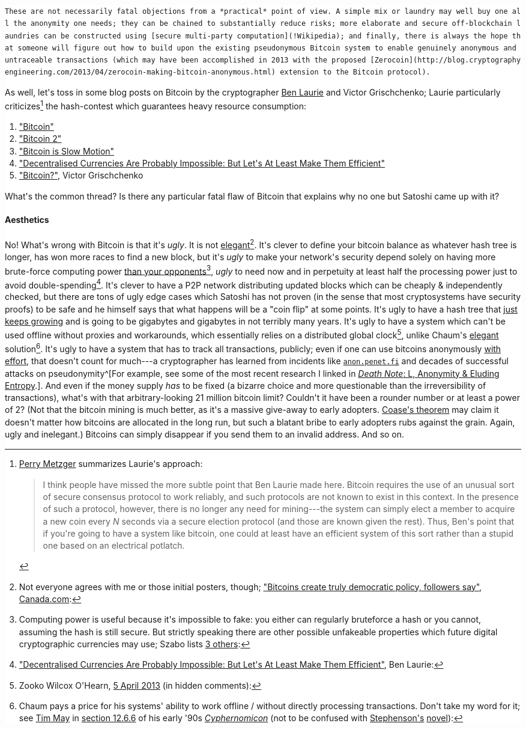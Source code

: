     These are not necessarily fatal objections from a *practical* point of view. A simple mix or laundry may well buy one all the anonymity one needs; they can be chained to substantially reduce risks; more elaborate and secure off-blockchain laundries can be constructed using [secure multi-party computation](!Wikipedia); and finally, there is always the hope that someone will figure out how to build upon the existing pseudonymous Bitcoin system to enable genuinely anonymous and untraceable transactions (which may have been accomplished in 2013 with the proposed [Zerocoin](http://blog.cryptographyengineering.com/2013/04/zerocoin-making-bitcoin-anonymous.html) extension to the Bitcoin protocol).

As well, let's toss in some blog posts on Bitcoin by the cryptographer [Ben Laurie](!Wikipedia) and Victor Grischchenko; Laurie particularly criticizes[^Laurie-Metzger] the hash-contest which guarantees heavy resource consumption:

1. ["Bitcoin"](http://www.links.org/?p=1164)
2. ["Bitcoin 2"](http://www.links.org/?p=1171)
3. ["Bitcoin is Slow Motion"](http://www.links.org/?p=1175)
3. ["Decentralised Currencies Are Probably Impossible: But Let's At Least Make Them Efficient"](http://www.links.org/files/decentralised-currencies.pdf)
4. ["Bitcoin?"](https://web.archive.org/web/20180624093746/http://www.ds.ewi.tudelft.nl:80/~victor/bitcoin.html), Victor Grischchenko

[^Laurie-Metzger]: [Perry Metzger](/docs/bitcoin/2011-07-12-barnes-bitcoin.html) summarizes Laurie's approach:

    > I think people have missed the more subtle point that Ben Laurie made here. Bitcoin requires the use of an unusual sort of secure consensus protocol to work reliably, and such protocols are not known to exist in this context. In the presence of such a protocol, however, there is no longer any need for mining---the system can simply elect a member to acquire a new coin every _N_ seconds via a secure election protocol (and those are known given the rest). Thus, Ben's point that if you're going to have a system like bitcoin, one could at least have an efficient system of this sort rather than a stupid one based on an electrical potlatch.

What's the common thread? Is there any particular fatal flaw of Bitcoin that explains why no one but Satoshi came up with it?

#### Aesthetics

No! What's wrong with Bitcoin is that it's *ugly*. It is not [elegant](!Wikipedia "Mathematical beauty")[^beauty]. It's clever to define your bitcoin balance as whatever hash tree is longer, has won more races to find a new block, but it's *ugly* to make your network's security depend solely on having more brute-force computing power [than your opponents](http://www.mail-archive.com/cryptography@metzdowd.com/msg09966.html)[^Szabo-power], *ugly* to need now and in perpetuity at least half the processing power just to avoid double-spending[^Laurie-2]. It's clever to have a P2P network distributing updated blocks which can be cheaply & independently checked, but there are tons of ugly edge cases which Satoshi has not proven (in the sense that most cryptosystems have security proofs) to be safe and he himself says that what happens will be a "coin flip" at some points. It's ugly to have a hash tree that [just keeps growing](http://www.mail-archive.com/cryptography@metzdowd.com/msg09963.html) and is going to be gigabytes and gigabytes in not terribly many years. It's ugly to have a system which can't be used offline without proxies and workarounds, which essentially relies on a distributed global clock[^Zooko], unlike Chaum's [elegant](!Wikipedia "ecash") solution[^May]. It's ugly to have a system that has to track all transactions, publicly; even if one can use bitcoins anonymously [with effort](https://en.bitcoin.it/wiki/Anonymity), that doesn't count for much---a cryptographer has learned from incidents like [`anon.penet.fi`](!Wikipedia "Penet remailer") and decades of successful attacks on pseudonymity^[For example, see some of the most recent research I linked in [_Death Note_: L, Anonymity & Eluding Entropy](/Death-Note-Anonymity#de-anonymization).]. And even if the money supply *has* to be fixed (a bizarre choice and more questionable than the irreversibility of transactions), what's with that arbitrary-looking 21 million bitcoin limit? Couldn't it have been a rounder number or at least a power of 2? (Not that the bitcoin mining is much better, as it's a massive give-away to early adopters. [Coase's theorem](!Wikipedia) may claim it doesn't matter how bitcoins are allocated in the long run, but such a blatant bribe to early adopters rubs against the grain. Again, ugly and inelegant.) Bitcoins can simply disappear if you send them to an invalid address. And so on.


[^private]: Satoshi claims that before he write the whitepaper, he [wrote a prototype](http://www.mail-archive.com/cryptography@metzdowd.com/msg10011.html).
[^bit-gold]: I had a hard time figuring out when bit gold was first thought of; Szabo [kindly blogged](http://unenumerated.blogspot.com/2011/05/bitcoin-what-took-ye-so-long.html) that he had written about it in 1998 on a private mailing list
[^Barber]: Another person or group to ask this same question is [Barber et al 2012](http://crypto.stanford.edu/~xb/fc12/bitcoin.pdf "Bitter to Better - How to Make Bitcoin a Better Currency") (although this essay was posted in early 2011, so Barber et al 2012 may not be entirely independent):
[^spam]: Although ironically, proof-of-work never seemed to go into widespread use because of general inertia and because to deter large amounts of spam, proof-of-work would also [deter legitimate users](http://www.cl.cam.ac.uk/~rnc1/proofwork.pdf) under some models.
[^China]: For more on that history, see Wikipedia on [Industrial Revolution#Causes in Europe](!Wikipedia), [Chinese_industrialization#Reasons_for_the_delay_in_industrialization](!Wikipedia), the [Great Divergence](!Wikipedia); I recommend [Gregory Clark's](!Wikipedia "Gregory Clark (economist)") [_A Farewell to Alms_](http://www.amazon.com/Farewell-Alms-Economic-History-Princeton/dp/0691141282/).
[^Laurie]: I am only a layman with an interest in cryptography, but I am not alone in seeing this lack of really novel primitives or ideas in the Bitcoin scheme; Ben Laurie expresses exactly this idea in an aside in [a blog post](http://www.links.org/?p=1164) attacking Bitcoin:
[^Palmer-Luckey]: ["Voices From A Virtual Past: An oral history of a technology whose time has come again"](https://www.theverge.com/a/virtual-reality/oral_history) (2014):
[^messy]: Recent criticism, too, sometimes focuses on the [quality](https://old.reddit.com/r/Anarchism/comments/hdf2t/so_i_guess_bitcoin_is_probably_a_mutualists_wet/c1uobdl) of the C++ codebase and _ad hoc_ nature of many of the choices; from an [anonymous Facebook comment](https://gist.github.com/1005927/4836d6231566bebd766966c7689c4094c1296700):
[^Szabo]: Nick Szabo, discussing [Chaumian ecash](http://web.archive.org/web/20110724123419/szabo.best.vwh.net/bearer_contracts.html) ("the greatest simple equation since $e=mc^2$"), comments with almost palpable distaste of a hypothetical system akin to Bitcoin in this respect:
[^Zooko]: Zooko Wilcox O'Hearn, [5 April 2013](/docs/bitcoin/2013-04-05-zooko-bitcoin.html) (in hidden comments):
[^beauty]: Not everyone agrees with me or those initial posters, though; ["Bitcoins create truly democratic policy, followers say"](https://web.archive.org/web/20110727183036/http://www.canada.com/Bitcoins+create+truly+democratic+policy+followers/5144669/story.html), [Canada.com](!Wikipedia):
[^Szabo-power]: Computing power is useful because it's impossible to fake: you either can regularly bruteforce a hash or you cannot, assuming the hash is still secure. But strictly speaking there are other possible unfakeable properties which future digital cryptographic currencies may use; Szabo lists [3 others](http://unenumerated.blogspot.com/2011/05/bitcoin-what-took-ye-so-long.html#645549516398219986):
[^May]: Chaum pays a price for his systems' ability to work offline / without directly processing transactions. Don't take my word for it; see [Tim May](!Wikipedia) in [section 12.6.6](http://koeln.ccc.de/archiv/cyphernomicon/chapter12/12.6.html) of his early '90s _[Cyphernomicon](!Wikipedia)_ (not to be confused with [Stephenson's](!Wikipedia "Neal Stephenson") [novel](!Wikipedia "Cryptonomicon")):
[^Laurie-2]: ["Decentralised Currencies Are Probably Impossible: But Let's At Least Make Them Efficient"](http://www.links.org/files/decentralised-currencies.pdf), Ben Laurie:
[^Lampson]: ["Oral History of Butler Lampson"](https://archive.computerhistory.org/resources/text/Oral_History/Lampson_Butler/102658024.05.01.pdf), 2006:
[^preface]: _[The UNIX-HATERS Handbook](!Wikipedia)_, which contains many entertaining and often still-applicable descriptions of the fecklessness and sharp edges of Unixes, also contains an extremely funny 'Anti-Foreword' by Dennis Ritchie:
[^better-unix]: [betterunix](https://news.ycombinator.com/item?id=5671924) offers an interesting defense of DigiCash:
[^Ponzi]: Many [anonymous commenters](http://www.links.org/?p=1171#comment-415465) point this out because it makes Bitcoin smell like some sort of [Ponzi scheme](!Wikipedia) or [multilevel marketing scheme](!Wikipedia):
[^subset]: Decentralized systems are usually convertible into centralized systems easily, while the converse is not true. (Much like [parallel](!Wikipedia "Parallel computing") versus serial programming---to make a parallel program serial, just insert a lot of [blocking](!Wikipedia "Blocking (scheduling)").) For a simple example, consider cases where _n_=2: imagine a [BitTorrent](!Wikipedia) swarm (a decentralized system) with one seed and one leech. Or take [Distributed Revision Control Systems](!Wikipedia) like [Darcs](!Wikipedia) or [Git](!Wikipedia "Git (software)"); it's a commonplace to point out that if a group really wants a 'centralized' workflow, they can just designate one particular repository the 'master' canonical repository and continue onwards with the DVCS as a more capable replacement for [Apache Subversion](!Wikipedia) or [CVS](!Wikipedia "Concurrent Versions System").
[^Dai]: Wei Dai, [25 February 2011](http://lesswrong.com/lw/4cs/making_money_with_bitcoin/3lq1):